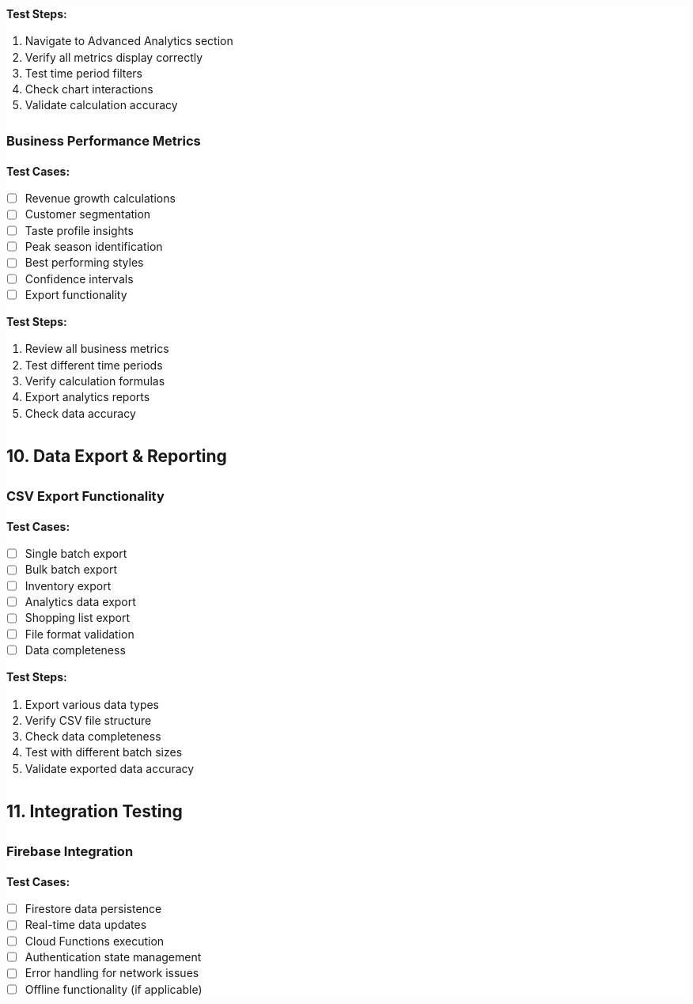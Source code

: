 **Test Steps:**
1. Navigate to Advanced Analytics section
2. Verify all metrics display correctly
3. Test time period filters
4. Check chart interactions
5. Validate calculation accuracy

### Business Performance Metrics
**Test Cases:**
- [ ] Revenue growth calculations
- [ ] Customer segmentation
- [ ] Taste profile insights
- [ ] Peak season identification
- [ ] Best performing styles
- [ ] Confidence intervals
- [ ] Export functionality

**Test Steps:**
1. Review all business metrics
2. Test different time periods
3. Verify calculation formulas
4. Export analytics reports
5. Check data accuracy

## 10. Data Export & Reporting

### CSV Export Functionality
**Test Cases:**
- [ ] Single batch export
- [ ] Bulk batch export
- [ ] Inventory export
- [ ] Analytics data export
- [ ] Shopping list export
- [ ] File format validation
- [ ] Data completeness

**Test Steps:**
1. Export various data types
2. Verify CSV file structure
3. Check data completeness
4. Test with different batch sizes
5. Validate exported data accuracy

## 11. Integration Testing

### Firebase Integration
**Test Cases:**
- [ ] Firestore data persistence
- [ ] Real-time data updates
- [ ] Cloud Functions execution
- [ ] Authentication state management
- [ ] Error handling for network issues
- [ ] Offline functionality (if applicable)
